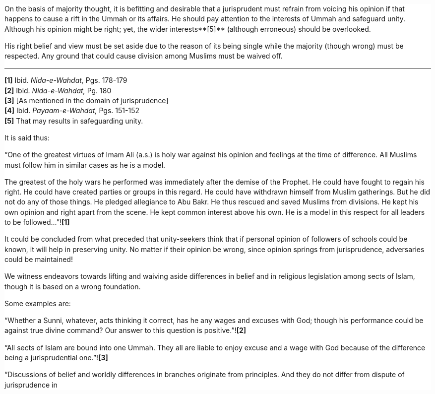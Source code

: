 On the basis of majority thought, it is befitting and desirable that a
jurisprudent must refrain from voicing his opinion if that happens to
cause a rift in the Ummah or its affairs. He should pay attention to the
interests of Ummah and safeguard unity. Although his opinion might be
right; yet, the wider interests**[5]** (although erroneous) should be
overlooked.

His right belief and view must be set aside due to the reason of its
being single while the majority (though wrong) must be respected. Any
ground that could cause division among Muslims must be waived off.

------------------------------------------------------------------------

**[1]** Ibid. *Nida-e-Wahdat,* Pgs. 178-179  
 **[2]** Ibid. *Nida-e-Wahdat,* Pg. 180  
 **[3]** [As mentioned in the domain of jurisprudence]  
 **[4]** Ibid. *Payaam-e-Wahdat,* Pgs. 151-152  
 **[5]** That may results in safeguarding unity.

It is said thus:

“One of the greatest virtues of Imam Ali (a.s.) is holy war against his
opinion and feelings at the time of difference. All Muslims must follow
him in similar cases as he is a model.

The greatest of the holy wars he performed was immediately after the
demise of the Prophet. He could have fought to regain his right. He
could have created parties or groups in this regard. He could have
withdrawn himself from Muslim gatherings. But he did not do any of those
things. He pledged allegiance to Abu Bakr. He thus rescued and saved
Muslims from divisions. He kept his own opinion and right apart from the
scene. He kept common interest above his own. He is a model in this
respect for all leaders to be followed...”!**[1]**

It could be concluded from what preceded that unity-seekers think that
if personal opinion of followers of schools could be known, it will help
in preserving unity. No matter if their opinion be wrong, since opinion
springs from jurisprudence, adversaries could be maintained!

We witness endeavors towards lifting and waiving aside differences in
belief and in religious legislation among sects of Islam, though it is
based on a wrong foundation.

Some examples are:

“Whether a Sunni, whatever, acts thinking it correct, has he any wages
and excuses with God; though his performance could be against true
divine command? Our answer to this question is positive.”!**[2]**

“All sects of Islam are bound into one Ummah. They all are liable to
enjoy excuse and a wage with God because of the difference being a
jurisprudential one.”!**[3]**

“Discussions of belief and worldly differences in branches originate
from principles. And they do not differ from dispute of jurisprudence in
 
